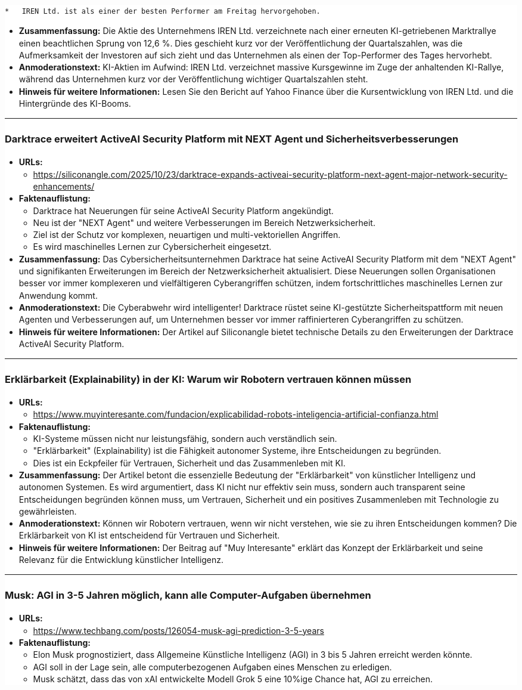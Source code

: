     *   IREN Ltd. ist als einer der besten Performer am Freitag hervorgehoben.
*   **Zusammenfassung:** Die Aktie des Unternehmens IREN Ltd. verzeichnete nach einer erneuten KI-getriebenen Marktrallye einen beachtlichen Sprung von 12,6 %. Dies geschieht kurz vor der Veröffentlichung der Quartalszahlen, was die Aufmerksamkeit der Investoren auf sich zieht und das Unternehmen als einen der Top-Performer des Tages hervorhebt.
*   **Anmoderationstext:** KI-Aktien im Aufwind: IREN Ltd. verzeichnet massive Kursgewinne im Zuge der anhaltenden KI-Rallye, während das Unternehmen kurz vor der Veröffentlichung wichtiger Quartalszahlen steht.
*   **Hinweis für weitere Informationen:**  Lesen Sie den Bericht auf Yahoo Finance über die Kursentwicklung von IREN Ltd. und die Hintergründe des KI-Booms.
--------------------------------------------
### Darktrace erweitert ActiveAI Security Platform mit NEXT Agent und Sicherheitsverbesserungen
*   **URLs:**
    *   https://siliconangle.com/2025/10/23/darktrace-expands-activeai-security-platform-next-agent-major-network-security-enhancements/
*   **Faktenauflistung:**
    *   Darktrace hat Neuerungen für seine ActiveAI Security Platform angekündigt.
    *   Neu ist der "NEXT Agent" und weitere Verbesserungen im Bereich Netzwerksicherheit.
    *   Ziel ist der Schutz vor komplexen, neuartigen und multi-vektoriellen Angriffen.
    *   Es wird maschinelles Lernen zur Cybersicherheit eingesetzt.
*   **Zusammenfassung:** Das Cybersicherheitsunternehmen Darktrace hat seine ActiveAI Security Platform mit dem "NEXT Agent" und signifikanten Erweiterungen im Bereich der Netzwerksicherheit aktualisiert. Diese Neuerungen sollen Organisationen besser vor immer komplexeren und vielfältigeren Cyberangriffen schützen, indem fortschrittliches maschinelles Lernen zur Anwendung kommt.
*   **Anmoderationstext:** Die Cyberabwehr wird intelligenter! Darktrace rüstet seine KI-gestützte Sicherheitspattform mit neuen Agenten und Verbesserungen auf, um Unternehmen besser vor immer raffinierteren Cyberangriffen zu schützen.
*   **Hinweis für weitere Informationen:**  Der Artikel auf Siliconangle bietet technische Details zu den Erweiterungen der Darktrace ActiveAI Security Platform.
--------------------------------------------
### Erklärbarkeit (Explainability) in der KI: Warum wir Robotern vertrauen können müssen
*   **URLs:**
    *   https://www.muyinteresante.com/fundacion/explicabilidad-robots-inteligencia-artificial-confianza.html
*   **Faktenauflistung:**
    *   KI-Systeme müssen nicht nur leistungsfähig, sondern auch verständlich sein.
    *   "Erklärbarkeit" (Explainability) ist die Fähigkeit autonomer Systeme, ihre Entscheidungen zu begründen.
    *   Dies ist ein Eckpfeiler für Vertrauen, Sicherheit und das Zusammenleben mit KI.
*   **Zusammenfassung:** Der Artikel betont die essenzielle Bedeutung der "Erklärbarkeit" von künstlicher Intelligenz und autonomen Systemen. Es wird argumentiert, dass KI nicht nur effektiv sein muss, sondern auch transparent seine Entscheidungen begründen können muss, um Vertrauen, Sicherheit und ein positives Zusammenleben mit Technologie zu gewährleisten.
*   **Anmoderationstext:** Können wir Robotern vertrauen, wenn wir nicht verstehen, wie sie zu ihren Entscheidungen kommen? Die Erklärbarkeit von KI ist entscheidend für Vertrauen und Sicherheit.
*   **Hinweis für weitere Informationen:**  Der Beitrag auf "Muy Interesante" erklärt das Konzept der Erklärbarkeit und seine Relevanz für die Entwicklung künstlicher Intelligenz.
--------------------------------------------
### Musk: AGI in 3-5 Jahren möglich, kann alle Computer-Aufgaben übernehmen
*   **URLs:**
    *   https://www.techbang.com/posts/126054-musk-agi-prediction-3-5-years
*   **Faktenauflistung:**
    *   Elon Musk prognostiziert, dass Allgemeine Künstliche Intelligenz (AGI) in 3 bis 5 Jahren erreicht werden könnte.
    *   AGI soll in der Lage sein, alle computerbezogenen Aufgaben eines Menschen zu erledigen.
    *   Musk schätzt, dass das von xAI entwickelte Modell Grok 5 eine 10%ige Chance hat, AGI zu erreichen.
